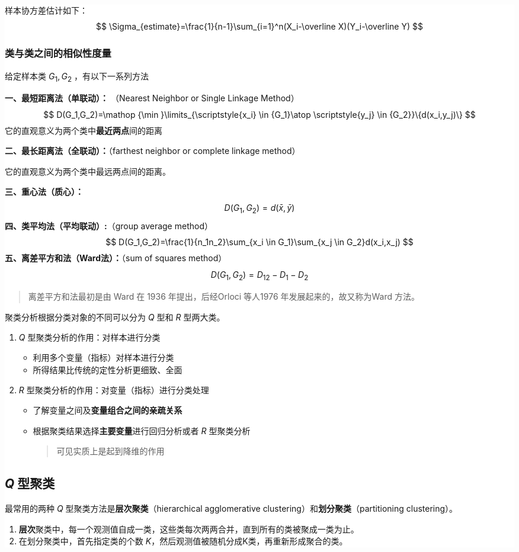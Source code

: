 样本协方差估计如下：
$$
\Sigma_{estimate}=\frac{1}{n-1}\sum_{i=1}^n(X_i-\overline X)(Y_i-\overline Y)
$$

### 类与类之间的相似性度量

给定样本类 $G_1,G_2$ ，有以下一系列方法

**一、最短距离法（单联动）：** （Nearest Neighbor or Single Linkage Method）
$$
D(G_1,G_2)=\mathop {\min }\limits_{\scriptstyle{x_i} \in {G_1}\atop
\scriptstyle{y_j} \in {G_2}}\{d(x_i,y_j)\}
$$
它的直观意义为两个类中**最近两点**间的距离

**二、最长距离法（全联动）：**（farthest neighbor or complete linkage method）

它的直观意义为两个类中最远两点间的距离。

**三、重心法（质心）：**
$$
D(G_1,G_2)=d(\bar{x},\bar{y})
$$
**四、类平均法（平均联动）:**（group average method）
$$
D(G_1,G_2)=\frac{1}{n_1n_2}\sum_{x_i \in G_1}\sum_{x_j \in G_2}d(x_i,x_j)
$$
**五、离差平方和法（Ward法）：**（sum of squares method）
$$
D(G_1,G_2)=D_{12}-D_1-D_2
$$

> 离差平方和法最初是由 Ward 在 1936 年提出，后经Orloci 等人1976 年发展起来的，故又称为Ward 方法。



聚类分析根据分类对象的不同可以分为 $Q$ 型和 $R$ 型两大类。

1. $Q$ 型聚类分析的作用：对样本进行分类

   * 利用多个变量（指标）对样本进行分类
   * 所得结果比传统的定性分析更细致、全面

2. $R$ 型聚类分析的作用：对变量（指标）进行分类处理

   * 了解变量之间及**变量组合之间的亲疏关系**

   * 根据聚类结果选择**主要变量**进行回归分析或者 $R$ 型聚类分析

     > 可见实质上是起到降维的作用



## $Q$ 型聚类

最常用的两种 $Q$ 型聚类方法是**层次聚类**（hierarchical agglomerative clustering）和**划分聚类**（partitioning clustering）。

1. **层次**聚类中，每一个观测值自成一类，这些类每次两两合并，直到所有的类被聚成一类为止。
2. 在划分聚类中，首先指定类的个数 $K$，然后观测值被随机分成K类，再重新形成聚合的类。
